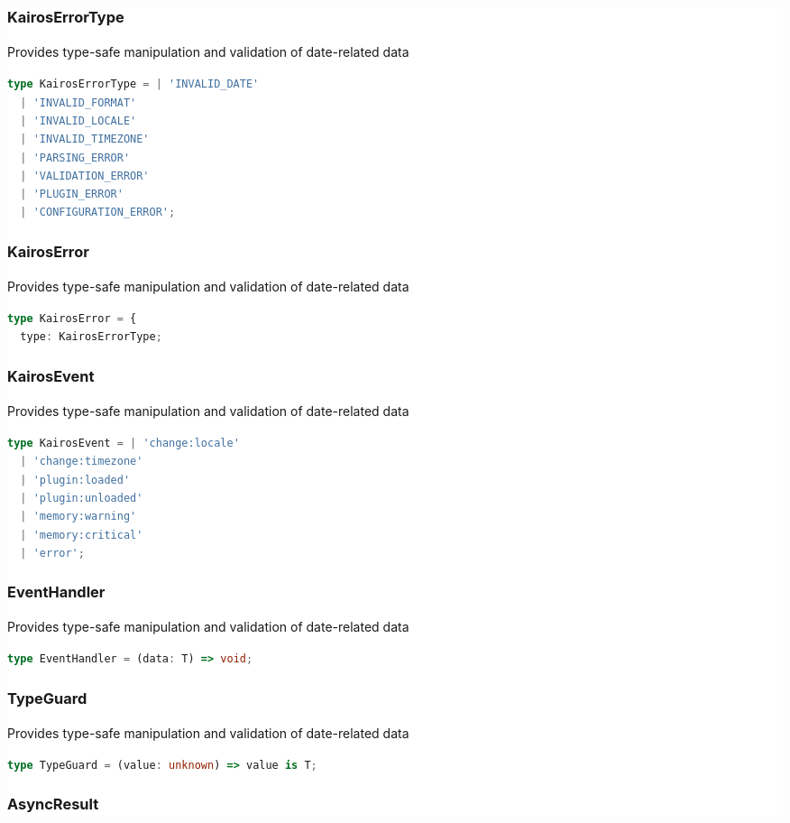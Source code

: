 ### KairosErrorType

Provides type-safe manipulation and validation of date-related data

```typescript
type KairosErrorType = | 'INVALID_DATE'
  | 'INVALID_FORMAT'
  | 'INVALID_LOCALE'
  | 'INVALID_TIMEZONE'
  | 'PARSING_ERROR'
  | 'VALIDATION_ERROR'
  | 'PLUGIN_ERROR'
  | 'CONFIGURATION_ERROR';
```

### KairosError

Provides type-safe manipulation and validation of date-related data

```typescript
type KairosError = {
  type: KairosErrorType;
```

### KairosEvent

Provides type-safe manipulation and validation of date-related data

```typescript
type KairosEvent = | 'change:locale'
  | 'change:timezone'
  | 'plugin:loaded'
  | 'plugin:unloaded'
  | 'memory:warning'
  | 'memory:critical'
  | 'error';
```

### EventHandler

Provides type-safe manipulation and validation of date-related data

```typescript
type EventHandler = (data: T) => void;
```

### TypeGuard

Provides type-safe manipulation and validation of date-related data

```typescript
type TypeGuard = (value: unknown) => value is T;
```

### AsyncResult
